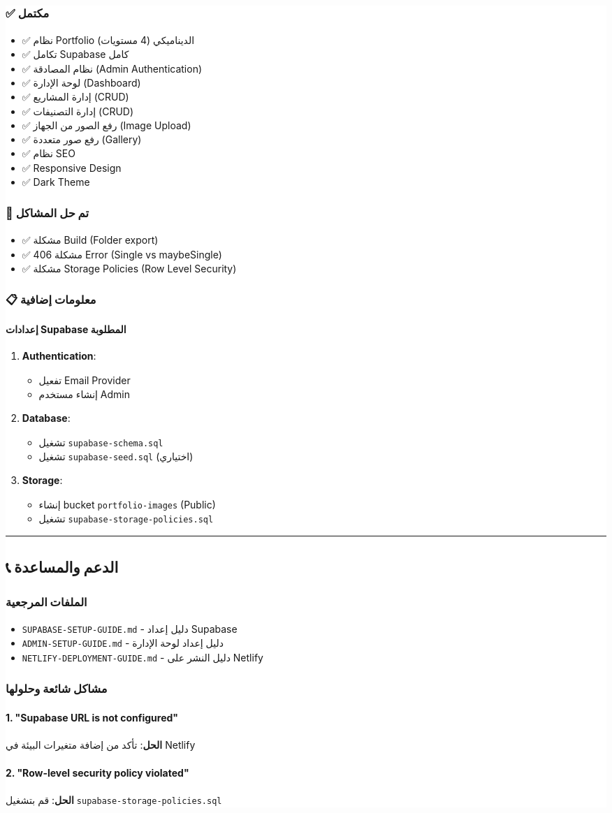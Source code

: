 ### ✅ مكتمل
- ✅ نظام Portfolio الديناميكي (4 مستويات)
- ✅ تكامل Supabase كامل
- ✅ نظام المصادقة (Admin Authentication)
- ✅ لوحة الإدارة (Dashboard)
- ✅ إدارة المشاريع (CRUD)
- ✅ إدارة التصنيفات (CRUD)
- ✅ رفع الصور من الجهاز (Image Upload)
- ✅ رفع صور متعددة (Gallery)
- ✅ نظام SEO
- ✅ Responsive Design
- ✅ Dark Theme

### 🔧 تم حل المشاكل
- ✅ مشكلة Build (Folder export)
- ✅ مشكلة 406 Error (Single vs maybeSingle)
- ✅ مشكلة Storage Policies (Row Level Security)

### 📋 معلومات إضافية

#### إعدادات Supabase المطلوبة
1. **Authentication**:
   - تفعيل Email Provider
   - إنشاء مستخدم Admin

2. **Database**:
   - تشغيل `supabase-schema.sql`
   - تشغيل `supabase-seed.sql` (اختياري)

3. **Storage**:
   - إنشاء bucket `portfolio-images` (Public)
   - تشغيل `supabase-storage-policies.sql`

---

## 📞 الدعم والمساعدة

### الملفات المرجعية
- `SUPABASE-SETUP-GUIDE.md` - دليل إعداد Supabase
- `ADMIN-SETUP-GUIDE.md` - دليل إعداد لوحة الإدارة
- `NETLIFY-DEPLOYMENT-GUIDE.md` - دليل النشر على Netlify

### مشاكل شائعة وحلولها

#### 1. "Supabase URL is not configured"
**الحل**: تأكد من إضافة متغيرات البيئة في Netlify

#### 2. "Row-level security policy violated"
**الحل**: قم بتشغيل `supabase-storage-policies.sql`
